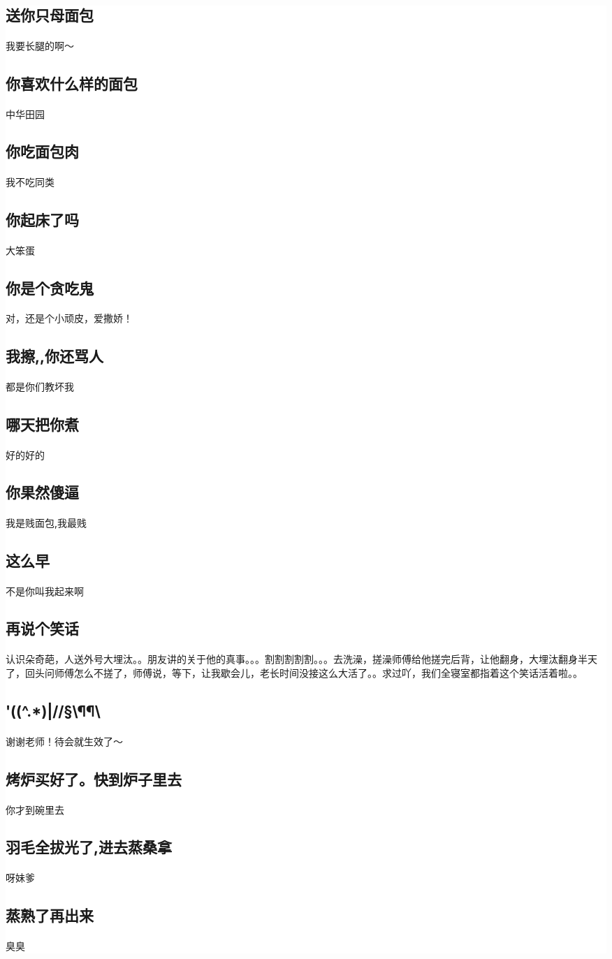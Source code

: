 ## 送你只母面包
我要长腿的啊〜

## 你喜欢什么样的面包
中华田园

## 你吃面包肉
我不吃同类

## 你起床了吗
大笨蛋

## 你是个贪吃鬼
对，还是个小顽皮，爱撒娇！

## 我擦,,你还骂人
都是你们教坏我

## 哪天把你煮
好的好的

## 你果然傻逼
我是贱面包,我最贱

## 这么早
不是你叫我起来啊

## 再说个笑话
认识朵奇葩，人送外号大埋汰。。朋友讲的关于他的真事。。。割割割割割。。。去洗澡，搓澡师傅给他搓完后背，让他翻身，大埋汰翻身半天了，回头问师傅怎么不搓了，师傅说，等下，让我歇会儿，老长时间没接这么大活了。。求过吖，我们全寝室都指着这个笑话活着啦。。

## '((^.*)|//§\¶¶\
谢谢老师！待会就生效了～

## 烤炉买好了。快到炉子里去
你才到碗里去

## 羽毛全拔光了,进去蒸桑拿
呀妹爹

## 蒸熟了再出来
臭臭
